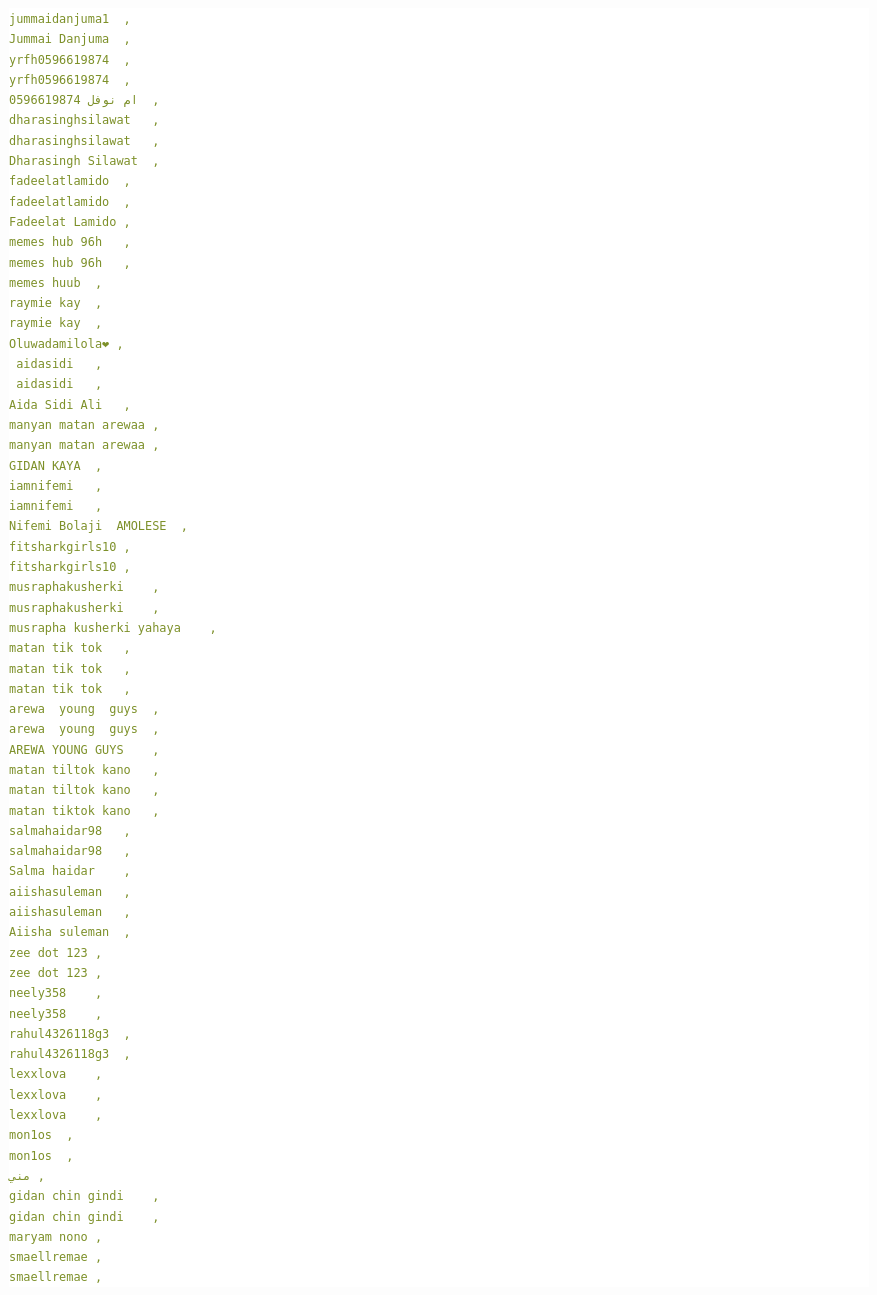 ```yaml
jummaidanjuma1	,
Jummai Danjuma	,
yrfh0596619874	,
yrfh0596619874	,
0596619874 ام نوفل	,
dharasinghsilawat	,
dharasinghsilawat	,
Dharasingh Silawat	,
fadeelatlamido	,
fadeelatlamido	,
Fadeelat Lamido	,
memes hub 96h	,
memes hub 96h	,
memes huub	,
raymie kay	,
raymie kay	,
Oluwadamilola❤️	,
 aidasidi	,
 aidasidi	,
Aida Sidi Ali	,
manyan matan arewaa	,
manyan matan arewaa	,
GIDAN KAYA	,
iamnifemi 	,
iamnifemi 	,
Nifemi Bolaji  AMOLESE 	,
fitsharkgirls10	,
fitsharkgirls10	,
musraphakusherki	,
musraphakusherki	,
musrapha kusherki yahaya	,
matan tik tok	,
matan tik tok	,
matan tik tok	,
arewa  young  guys	,
arewa  young  guys	,
AREWA YOUNG GUYS	,
matan tiltok kano	,
matan tiltok kano	,
matan tiktok kano	,
salmahaidar98	,
salmahaidar98	,
Salma haidar	,
aiishasuleman	,
aiishasuleman	,
Aiisha suleman	,
zee dot 123	,
zee dot 123	,
neely358	,
neely358	,
rahul4326118g3	,
rahul4326118g3	,
lexxlova	,
lexxlova	,
lexxlova	,
mon1os	,
mon1os	,
مني	,
gidan chin gindi	,
gidan chin gindi	,
maryam nono	,
smaellremae	,
smaellremae	,
```